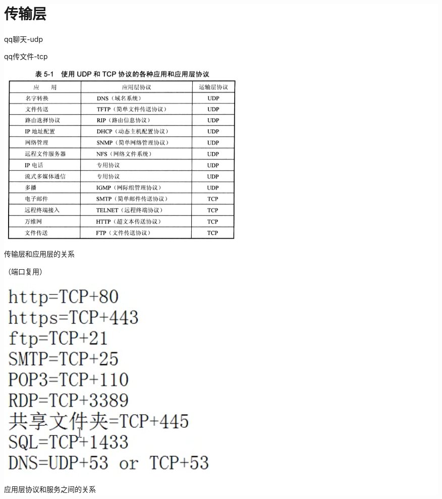 # 传输层

qq聊天-udp

qq传文件-tcp

![image-20200707093456750](传输层.assets/image-20200707093456750.png)

传输层和应用层的关系

（端口复用）

![image-20200518094233114](传输层.assets/image-20200518094233114.png)

应用层协议和服务之间的关系
